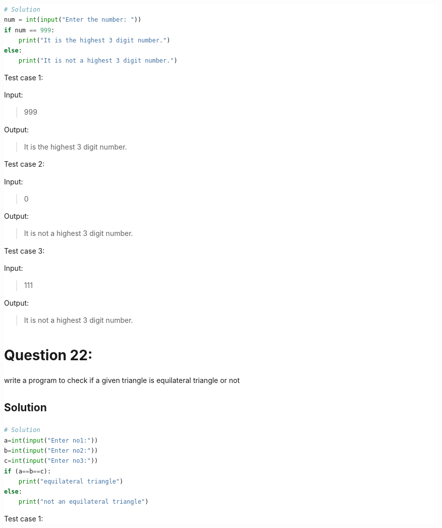 ```python
# Solution
num = int(input("Enter the number: "))
if num == 999:
    print("It is the highest 3 digit number.")
else:
    print("It is not a highest 3 digit number.")

```

Test case 1:

Input:

>999

Output:

>It is the highest 3 digit number.

Test case 2:

Input:

>0

Output:

>It is not a highest 3 digit number.

Test case 3:

Input:

>111

Output:

>It is not a highest 3 digit number.
# Question 22:

write a program to check if a given triangle is equilateral triangle or not

## Solution

```python
# Solution
a=int(input("Enter no1:")) 
b=int(input("Enter no2:")) 
c=int(input("Enter no3:"))
if (a==b==c):
    print("equilateral triangle")
else:
    print("not an equilateral triangle")

```

Test case 1:
